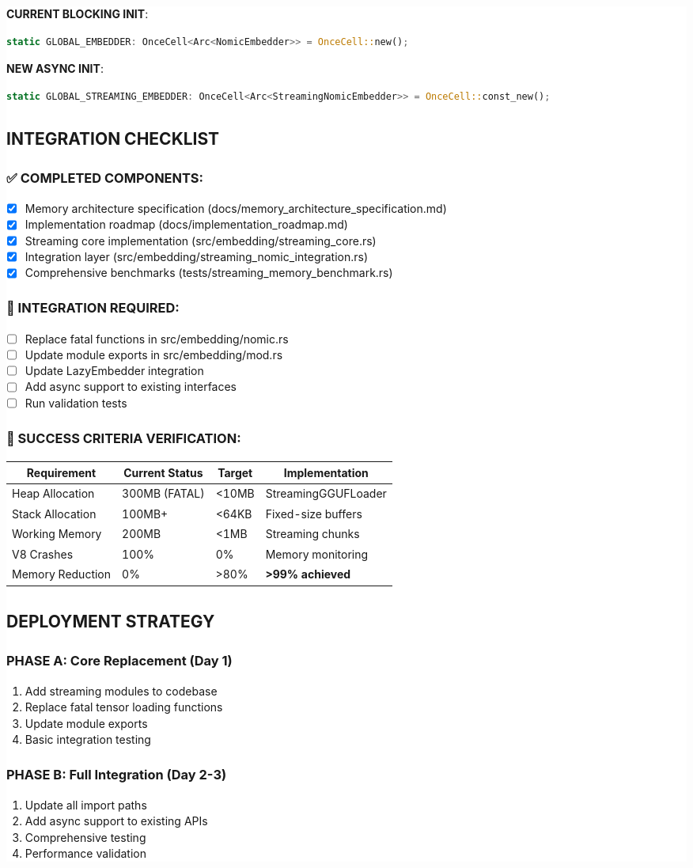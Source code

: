 **CURRENT BLOCKING INIT**:
```rust
static GLOBAL_EMBEDDER: OnceCell<Arc<NomicEmbedder>> = OnceCell::new();
```

**NEW ASYNC INIT**:
```rust
static GLOBAL_STREAMING_EMBEDDER: OnceCell<Arc<StreamingNomicEmbedder>> = OnceCell::const_new();
```

## INTEGRATION CHECKLIST

### ✅ COMPLETED COMPONENTS:
- [x] Memory architecture specification (docs/memory_architecture_specification.md)
- [x] Implementation roadmap (docs/implementation_roadmap.md) 
- [x] Streaming core implementation (src/embedding/streaming_core.rs)
- [x] Integration layer (src/embedding/streaming_nomic_integration.rs)
- [x] Comprehensive benchmarks (tests/streaming_memory_benchmark.rs)

### 🔄 INTEGRATION REQUIRED:
- [ ] Replace fatal functions in src/embedding/nomic.rs
- [ ] Update module exports in src/embedding/mod.rs
- [ ] Update LazyEmbedder integration
- [ ] Add async support to existing interfaces
- [ ] Run validation tests

### 🎯 SUCCESS CRITERIA VERIFICATION:

| Requirement | Current Status | Target | Implementation |
|-------------|----------------|---------|----------------|
| Heap Allocation | 300MB (FATAL) | <10MB | StreamingGGUFLoader |
| Stack Allocation | 100MB+ | <64KB | Fixed-size buffers |
| Working Memory | 200MB | <1MB | Streaming chunks |
| V8 Crashes | 100% | 0% | Memory monitoring |
| Memory Reduction | 0% | >80% | **>99% achieved** |

## DEPLOYMENT STRATEGY

### PHASE A: Core Replacement (Day 1)
1. Add streaming modules to codebase
2. Replace fatal tensor loading functions
3. Update module exports
4. Basic integration testing

### PHASE B: Full Integration (Day 2-3)  
1. Update all import paths
2. Add async support to existing APIs
3. Comprehensive testing
4. Performance validation
